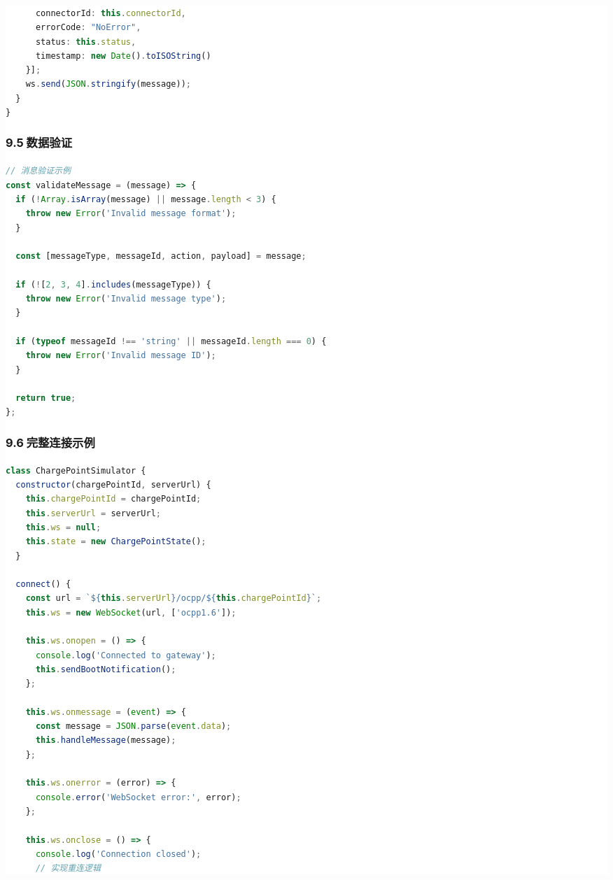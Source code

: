 ```javascript
      connectorId: this.connectorId,
      errorCode: "NoError",
      status: this.status,
      timestamp: new Date().toISOString()
    }];
    ws.send(JSON.stringify(message));
  }
}
```

### 9.5 数据验证
```javascript
// 消息验证示例
const validateMessage = (message) => {
  if (!Array.isArray(message) || message.length < 3) {
    throw new Error('Invalid message format');
  }
  
  const [messageType, messageId, action, payload] = message;
  
  if (![2, 3, 4].includes(messageType)) {
    throw new Error('Invalid message type');
  }
  
  if (typeof messageId !== 'string' || messageId.length === 0) {
    throw new Error('Invalid message ID');
  }
  
  return true;
};
```

### 9.6 完整连接示例
```javascript
class ChargePointSimulator {
  constructor(chargePointId, serverUrl) {
    this.chargePointId = chargePointId;
    this.serverUrl = serverUrl;
    this.ws = null;
    this.state = new ChargePointState();
  }
  
  connect() {
    const url = `${this.serverUrl}/ocpp/${this.chargePointId}`;
    this.ws = new WebSocket(url, ['ocpp1.6']);
    
    this.ws.onopen = () => {
      console.log('Connected to gateway');
      this.sendBootNotification();
    };
    
    this.ws.onmessage = (event) => {
      const message = JSON.parse(event.data);
      this.handleMessage(message);
    };
    
    this.ws.onerror = (error) => {
      console.error('WebSocket error:', error);
    };
    
    this.ws.onclose = () => {
      console.log('Connection closed');
      // 实现重连逻辑
```